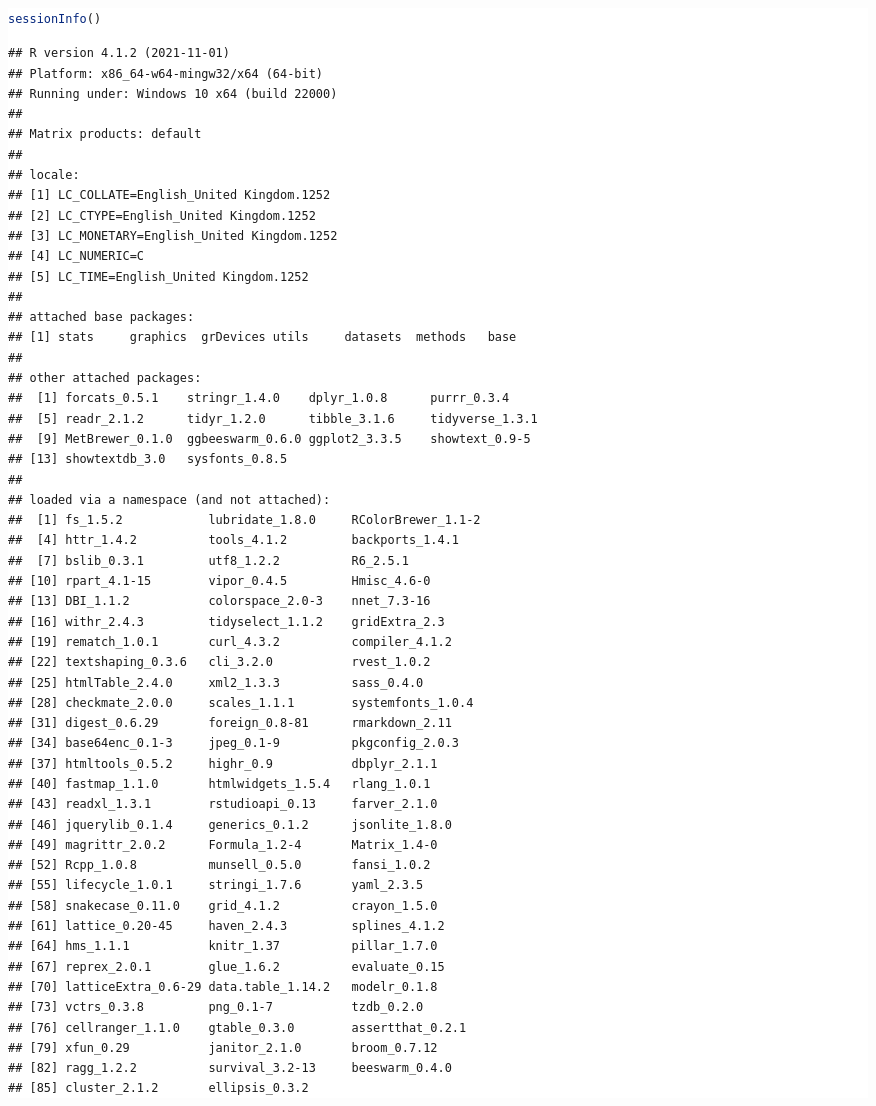 ```r
sessionInfo()
```

```
## R version 4.1.2 (2021-11-01)
## Platform: x86_64-w64-mingw32/x64 (64-bit)
## Running under: Windows 10 x64 (build 22000)
## 
## Matrix products: default
## 
## locale:
## [1] LC_COLLATE=English_United Kingdom.1252 
## [2] LC_CTYPE=English_United Kingdom.1252   
## [3] LC_MONETARY=English_United Kingdom.1252
## [4] LC_NUMERIC=C                           
## [5] LC_TIME=English_United Kingdom.1252    
## 
## attached base packages:
## [1] stats     graphics  grDevices utils     datasets  methods   base     
## 
## other attached packages:
##  [1] forcats_0.5.1    stringr_1.4.0    dplyr_1.0.8      purrr_0.3.4     
##  [5] readr_2.1.2      tidyr_1.2.0      tibble_3.1.6     tidyverse_1.3.1 
##  [9] MetBrewer_0.1.0  ggbeeswarm_0.6.0 ggplot2_3.3.5    showtext_0.9-5  
## [13] showtextdb_3.0   sysfonts_0.8.5  
## 
## loaded via a namespace (and not attached):
##  [1] fs_1.5.2            lubridate_1.8.0     RColorBrewer_1.1-2 
##  [4] httr_1.4.2          tools_4.1.2         backports_1.4.1    
##  [7] bslib_0.3.1         utf8_1.2.2          R6_2.5.1           
## [10] rpart_4.1-15        vipor_0.4.5         Hmisc_4.6-0        
## [13] DBI_1.1.2           colorspace_2.0-3    nnet_7.3-16        
## [16] withr_2.4.3         tidyselect_1.1.2    gridExtra_2.3      
## [19] rematch_1.0.1       curl_4.3.2          compiler_4.1.2     
## [22] textshaping_0.3.6   cli_3.2.0           rvest_1.0.2        
## [25] htmlTable_2.4.0     xml2_1.3.3          sass_0.4.0         
## [28] checkmate_2.0.0     scales_1.1.1        systemfonts_1.0.4  
## [31] digest_0.6.29       foreign_0.8-81      rmarkdown_2.11     
## [34] base64enc_0.1-3     jpeg_0.1-9          pkgconfig_2.0.3    
## [37] htmltools_0.5.2     highr_0.9           dbplyr_2.1.1       
## [40] fastmap_1.1.0       htmlwidgets_1.5.4   rlang_1.0.1        
## [43] readxl_1.3.1        rstudioapi_0.13     farver_2.1.0       
## [46] jquerylib_0.1.4     generics_0.1.2      jsonlite_1.8.0     
## [49] magrittr_2.0.2      Formula_1.2-4       Matrix_1.4-0       
## [52] Rcpp_1.0.8          munsell_0.5.0       fansi_1.0.2        
## [55] lifecycle_1.0.1     stringi_1.7.6       yaml_2.3.5         
## [58] snakecase_0.11.0    grid_4.1.2          crayon_1.5.0       
## [61] lattice_0.20-45     haven_2.4.3         splines_4.1.2      
## [64] hms_1.1.1           knitr_1.37          pillar_1.7.0       
## [67] reprex_2.0.1        glue_1.6.2          evaluate_0.15      
## [70] latticeExtra_0.6-29 data.table_1.14.2   modelr_0.1.8       
## [73] vctrs_0.3.8         png_0.1-7           tzdb_0.2.0         
## [76] cellranger_1.1.0    gtable_0.3.0        assertthat_0.2.1   
## [79] xfun_0.29           janitor_2.1.0       broom_0.7.12       
## [82] ragg_1.2.2          survival_3.2-13     beeswarm_0.4.0     
## [85] cluster_2.1.2       ellipsis_0.3.2
```
